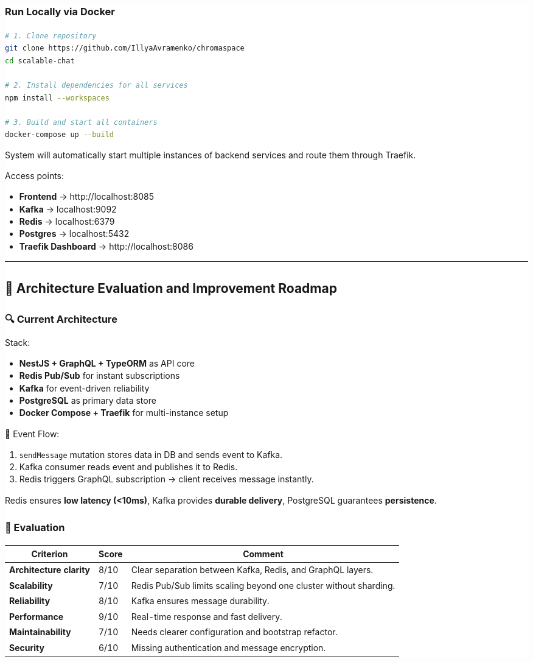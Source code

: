 ### Run Locally via Docker
```bash
# 1. Clone repository
git clone https://github.com/IllyaAvramenko/chromaspace
cd scalable-chat

# 2. Install dependencies for all services
npm install --workspaces

# 3. Build and start all containers
docker-compose up --build
```
System will automatically start multiple instances of backend services and route them through Traefik.

Access points:
- **Frontend** → http://localhost:8085
- **Kafka** → localhost:9092
- **Redis** → localhost:6379
- **Postgres** → localhost:5432
- **Traefik Dashboard** → http://localhost:8086

---

## 🧩 Architecture Evaluation and Improvement Roadmap

### 🔍 Current Architecture

Stack:
- **NestJS + GraphQL + TypeORM** as API core
- **Redis Pub/Sub** for instant subscriptions
- **Kafka** for event-driven reliability
- **PostgreSQL** as primary data store
- **Docker Compose + Traefik** for multi-instance setup

🧠 Event Flow:
1. `sendMessage` mutation stores data in DB and sends event to Kafka.
2. Kafka consumer reads event and publishes it to Redis.
3. Redis triggers GraphQL subscription → client receives message instantly.

Redis ensures **low latency (<10ms)**, Kafka provides **durable delivery**, PostgreSQL guarantees **persistence**.

### 🧮 Evaluation
| Criterion | Score | Comment |
|------------|--------|----------|
| **Architecture clarity** | 8/10 | Clear separation between Kafka, Redis, and GraphQL layers. |
| **Scalability** | 7/10 | Redis Pub/Sub limits scaling beyond one cluster without sharding. |
| **Reliability** | 8/10 | Kafka ensures message durability. |
| **Performance** | 9/10 | Real-time response and fast delivery. |
| **Maintainability** | 7/10 | Needs clearer configuration and bootstrap refactor. |
| **Security** | 6/10 | Missing authentication and message encryption. |
